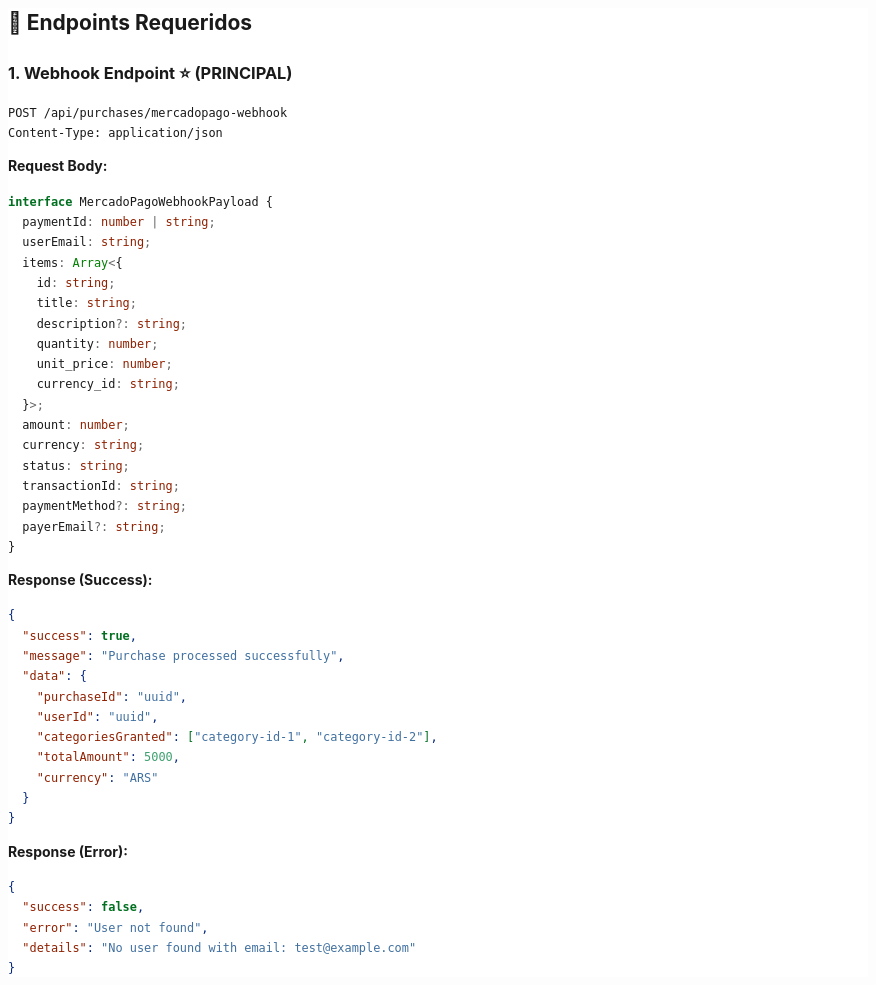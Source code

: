 
## 🔌 Endpoints Requeridos

### 1. **Webhook Endpoint** ⭐ (PRINCIPAL)

```http
POST /api/purchases/mercadopago-webhook
Content-Type: application/json
```

**Request Body:**
```typescript
interface MercadoPagoWebhookPayload {
  paymentId: number | string;
  userEmail: string;
  items: Array<{
    id: string;
    title: string;
    description?: string;
    quantity: number;
    unit_price: number;
    currency_id: string;
  }>;
  amount: number;
  currency: string;
  status: string;
  transactionId: string;
  paymentMethod?: string;
  payerEmail?: string;
}
```

**Response (Success):**
```json
{
  "success": true,
  "message": "Purchase processed successfully",
  "data": {
    "purchaseId": "uuid",
    "userId": "uuid",
    "categoriesGranted": ["category-id-1", "category-id-2"],
    "totalAmount": 5000,
    "currency": "ARS"
  }
}
```

**Response (Error):**
```json
{
  "success": false,
  "error": "User not found",
  "details": "No user found with email: test@example.com"
}
```
